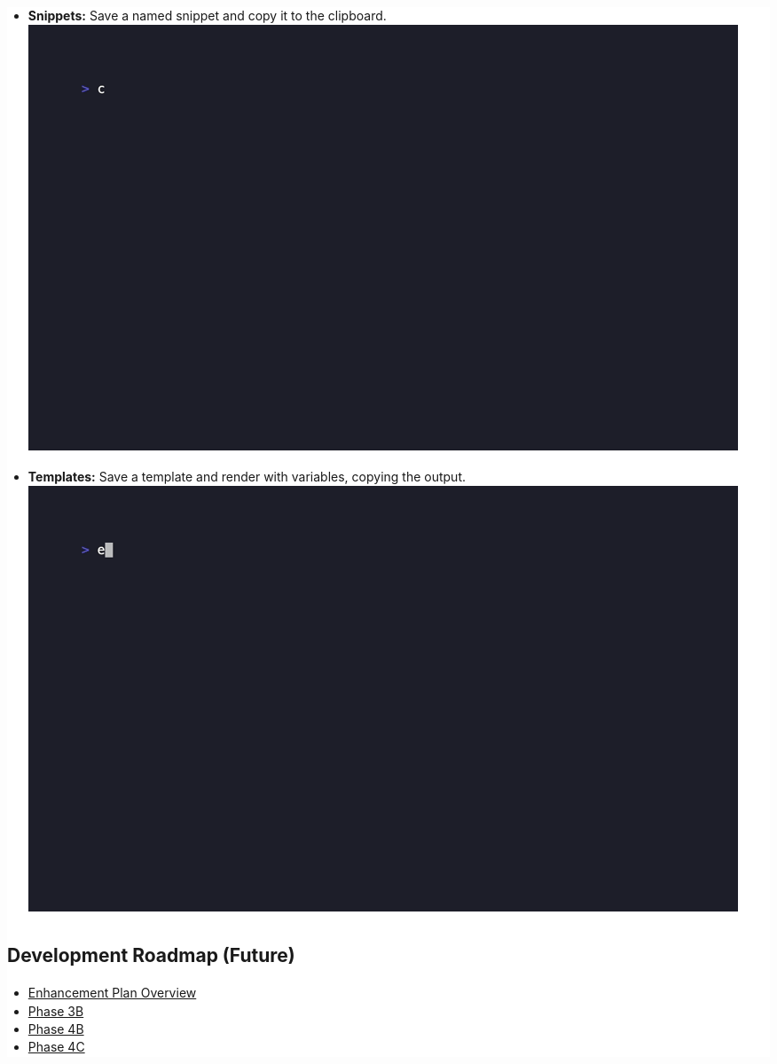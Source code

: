 - **Snippets:** Save a named snippet and copy it to the clipboard.  
 ![Snippets demo](docs/demos/clipaste-phase4a-snippets.gif)

- **Templates:** Save a template and render with variables, copying the output.  
 ![Templates demo](docs/demos/clipaste-phase4a-templates.gif)

## Development Roadmap (Future)

- [Enhancement Plan Overview](ENHANCEMENT_PLAN.md)
- [Phase 3B](ENHANCEMENT_PLAN_PHASE_3B.md)
- [Phase 4B](ENHANCEMENT_PLAN_PHASE_4B.md)
- [Phase 4C](ENHANCEMENT_PLAN_PHASE_4C.md)
